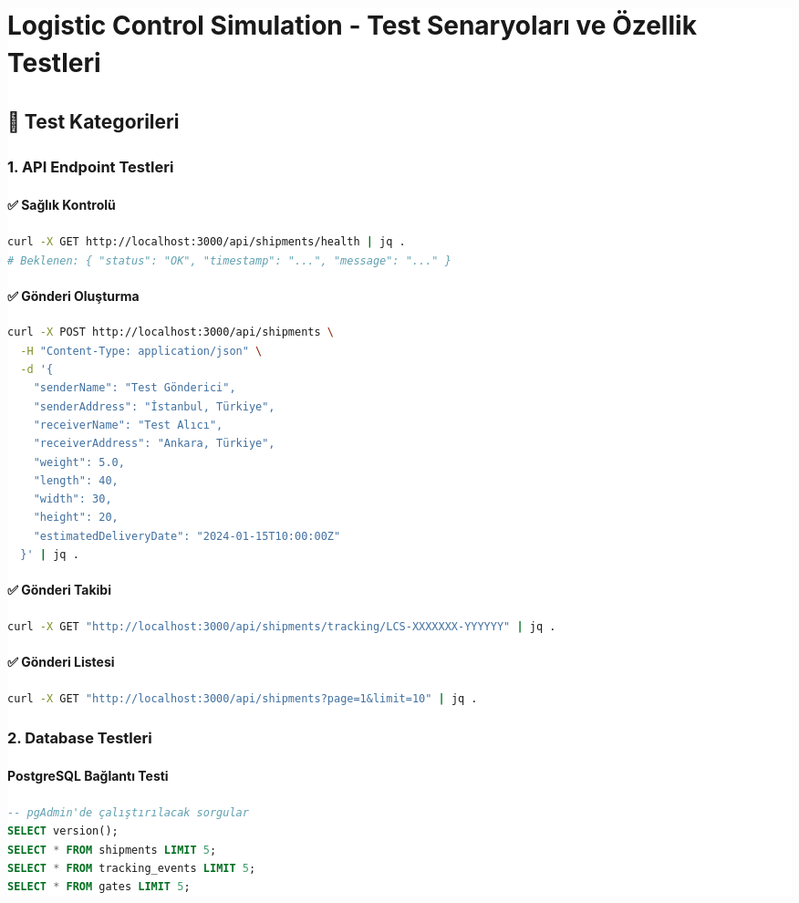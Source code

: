 # Logistic Control Simulation - Test Senaryoları ve Özellik Testleri

## 🧪 Test Kategorileri

### 1. API Endpoint Testleri

#### ✅ Sağlık Kontrolü
```bash
curl -X GET http://localhost:3000/api/shipments/health | jq .
# Beklenen: { "status": "OK", "timestamp": "...", "message": "..." }
```

#### ✅ Gönderi Oluşturma
```bash
curl -X POST http://localhost:3000/api/shipments \
  -H "Content-Type: application/json" \
  -d '{
    "senderName": "Test Gönderici",
    "senderAddress": "İstanbul, Türkiye",
    "receiverName": "Test Alıcı",
    "receiverAddress": "Ankara, Türkiye",
    "weight": 5.0,
    "length": 40,
    "width": 30,
    "height": 20,
    "estimatedDeliveryDate": "2024-01-15T10:00:00Z"
  }' | jq .
```

#### ✅ Gönderi Takibi
```bash
curl -X GET "http://localhost:3000/api/shipments/tracking/LCS-XXXXXXX-YYYYYY" | jq .
```

#### ✅ Gönderi Listesi
```bash
curl -X GET "http://localhost:3000/api/shipments?page=1&limit=10" | jq .
```

### 2. Database Testleri

#### PostgreSQL Bağlantı Testi
```sql
-- pgAdmin'de çalıştırılacak sorgular
SELECT version();
SELECT * FROM shipments LIMIT 5;
SELECT * FROM tracking_events LIMIT 5;
SELECT * FROM gates LIMIT 5;
```

